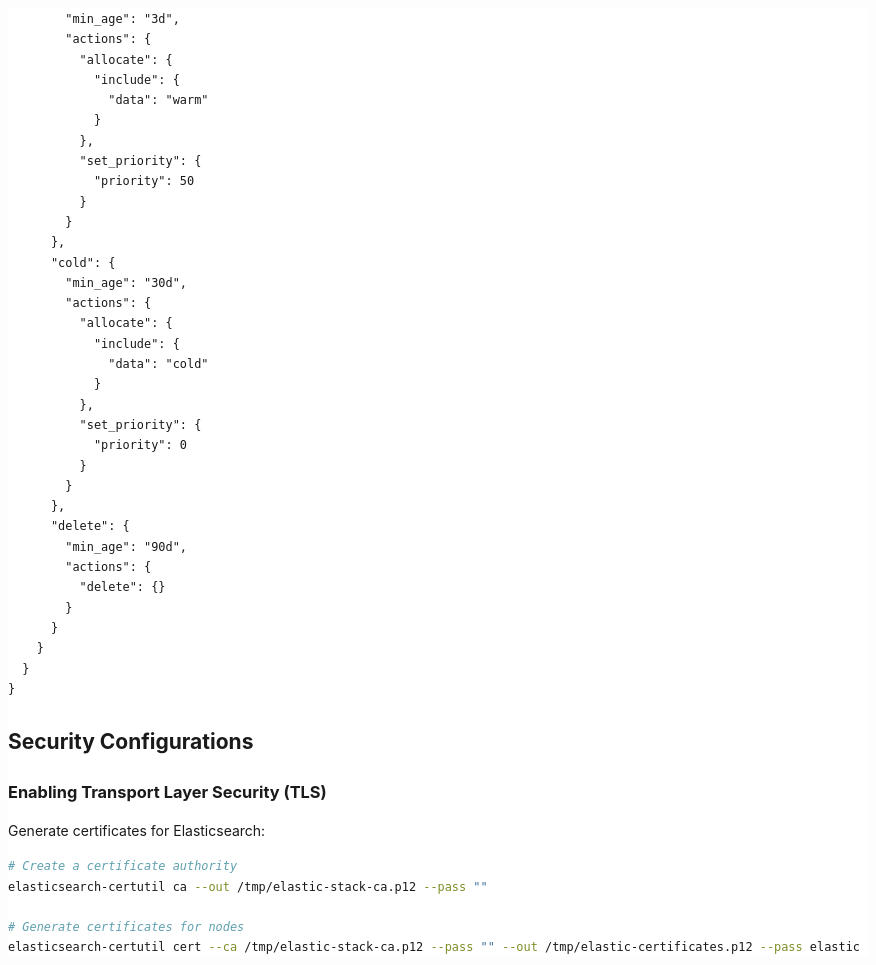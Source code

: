 ```
        "min_age": "3d",
        "actions": {
          "allocate": {
            "include": {
              "data": "warm"
            }
          },
          "set_priority": {
            "priority": 50
          }
        }
      },
      "cold": {
        "min_age": "30d",
        "actions": {
          "allocate": {
            "include": {
              "data": "cold"
            }
          },
          "set_priority": {
            "priority": 0
          }
        }
      },
      "delete": {
        "min_age": "90d",
        "actions": {
          "delete": {}
        }
      }
    }
  }
}
```

## Security Configurations

### Enabling Transport Layer Security (TLS)

Generate certificates for Elasticsearch:

```bash
# Create a certificate authority
elasticsearch-certutil ca --out /tmp/elastic-stack-ca.p12 --pass ""

# Generate certificates for nodes
elasticsearch-certutil cert --ca /tmp/elastic-stack-ca.p12 --pass "" --out /tmp/elastic-certificates.p12 --pass elastic
```
